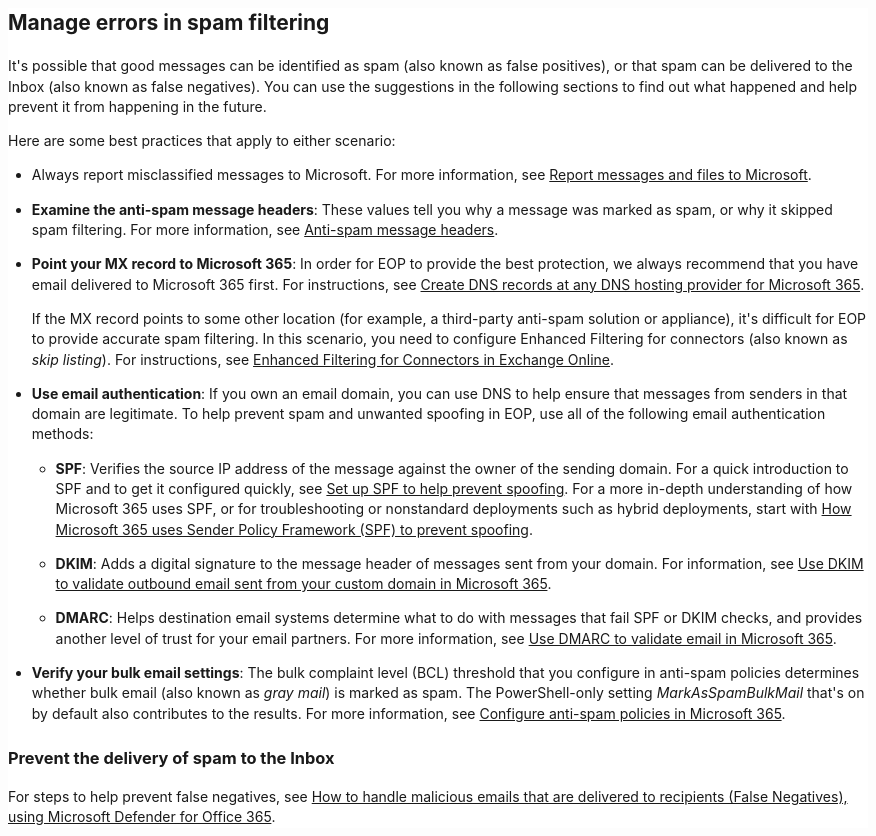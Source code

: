 ## Manage errors in spam filtering

It's possible that good messages can be identified as spam (also known as false positives), or that spam can be delivered to the Inbox (also known as false negatives). You can use the suggestions in the following sections to find out what happened and help prevent it from happening in the future.

Here are some best practices that apply to either scenario:

- Always report misclassified messages to Microsoft. For more information, see [Report messages and files to Microsoft](submissions-report-messages-files-to-microsoft.md).

- **Examine the anti-spam message headers**: These values tell you why a message was marked as spam, or why it skipped spam filtering. For more information, see [Anti-spam message headers](message-headers-eop-mdo.md).

- **Point your MX record to Microsoft 365**: In order for EOP to provide the best protection, we always recommend that you have email delivered to Microsoft 365 first. For instructions, see [Create DNS records at any DNS hosting provider for Microsoft 365](../../admin/get-help-with-domains/create-dns-records-at-any-dns-hosting-provider.md).

  If the MX record points to some other location (for example, a third-party anti-spam solution or appliance), it's difficult for EOP to provide accurate spam filtering. In this scenario, you need to configure Enhanced Filtering for connectors (also known as _skip listing_). For instructions, see [Enhanced Filtering for Connectors in Exchange Online](/exchange/mail-flow-best-practices/use-connectors-to-configure-mail-flow/enhanced-filtering-for-connectors).

- **Use email authentication**: If you own an email domain, you can use DNS to help ensure that messages from senders in that domain are legitimate. To help prevent spam and unwanted spoofing in EOP, use all of the following email authentication methods:

  - **SPF**: Verifies the source IP address of the message against the owner of the sending domain. For a quick introduction to SPF and to get it configured quickly, see [Set up SPF to help prevent spoofing](email-authentication-spf-configure.md). For a more in-depth understanding of how Microsoft 365 uses SPF, or for troubleshooting or nonstandard deployments such as hybrid deployments, start with [How Microsoft 365 uses Sender Policy Framework (SPF) to prevent spoofing](email-authentication-anti-spoofing.md).

  - **DKIM**: Adds a digital signature to the message header of messages sent from your domain. For information, see [Use DKIM to validate outbound email sent from your custom domain in Microsoft 365](email-authentication-dkim-configure.md).

  - **DMARC**: Helps destination email systems determine what to do with messages that fail SPF or DKIM checks, and provides another level of trust for your email partners. For more information, see [Use DMARC to validate email in Microsoft 365](email-authentication-dmarc-configure.md).

- **Verify your bulk email settings**: The bulk complaint level (BCL) threshold that you configure in anti-spam policies determines whether bulk email (also known as _gray mail_) is marked as spam. The PowerShell-only setting _MarkAsSpamBulkMail_ that's on by default also contributes to the results. For more information, see [Configure anti-spam policies in Microsoft 365](anti-spam-policies-configure.md).

### Prevent the delivery of spam to the Inbox

For steps to help prevent false negatives, see [How to handle malicious emails that are delivered to recipients (False Negatives), using Microsoft Defender for Office 365](step-by-step-guides/how-to-handle-false-negatives-in-microsoft-defender-for-office-365.md).
